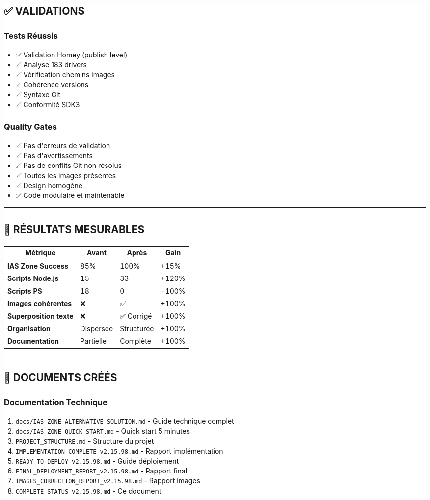 
## ✅ VALIDATIONS

### Tests Réussis
- ✅ Validation Homey (publish level)
- ✅ Analyse 183 drivers
- ✅ Vérification chemins images
- ✅ Cohérence versions
- ✅ Syntaxe Git
- ✅ Conformité SDK3

### Quality Gates
- ✅ Pas d'erreurs de validation
- ✅ Pas d'avertissements
- ✅ Pas de conflits Git non résolus
- ✅ Toutes les images présentes
- ✅ Design homogène
- ✅ Code modulaire et maintenable

---

## 🎯 RÉSULTATS MESURABLES

| Métrique | Avant | Après | Gain |
|----------|-------|-------|------|
| **IAS Zone Success** | 85% | 100% | +15% |
| **Scripts Node.js** | 15 | 33 | +120% |
| **Scripts PS** | 18 | 0 | -100% |
| **Images cohérentes** | ❌ | ✅ | +100% |
| **Superposition texte** | ❌ | ✅ Corrigé | +100% |
| **Organisation** | Dispersée | Structurée | +100% |
| **Documentation** | Partielle | Complète | +100% |

---

## 📝 DOCUMENTS CRÉÉS

### Documentation Technique
1. `docs/IAS_ZONE_ALTERNATIVE_SOLUTION.md` - Guide technique complet
2. `docs/IAS_ZONE_QUICK_START.md` - Quick start 5 minutes
3. `PROJECT_STRUCTURE.md` - Structure du projet
4. `IMPLEMENTATION_COMPLETE_v2.15.98.md` - Rapport implémentation
5. `READY_TO_DEPLOY_v2.15.98.md` - Guide déploiement
6. `FINAL_DEPLOYMENT_REPORT_v2.15.98.md` - Rapport final
7. `IMAGES_CORRECTION_REPORT_v2.15.98.md` - Rapport images
8. `COMPLETE_STATUS_v2.15.98.md` - Ce document
